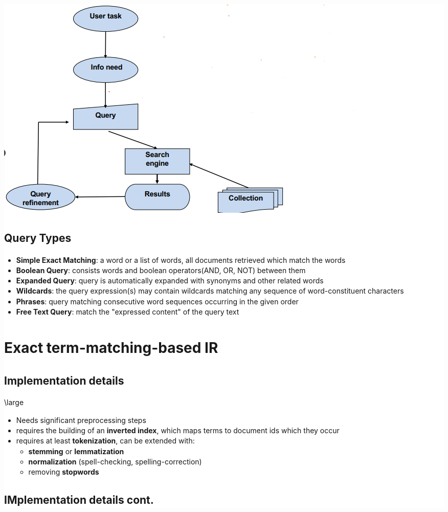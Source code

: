 ![Image from @stanford](figures/typical_setup.png)



## Query Types

- **Simple Exact Matching**: a word or a list of words, all documents retrieved which match the words
- **Boolean Query**: consists words and boolean operators(AND, OR, NOT) between them
- **Expanded Query**: query is automatically expanded with synonyms and other related words
- **Wildcards**: the query expression(s) may contain wildcards matching any sequence of word-constituent characters
- **Phrases**: query matching consecutive word sequences occurring in the given order
- **Free Text Query**: match the "expressed content" of the query text

# Exact term-matching-based IR

## Implementation details

\large
- Needs significant preprocessing steps
- requires the building of an **inverted index**, which maps terms to document ids which they occur
- requires at least **tokenization**, can be extended with:
  - **stemming** or **lemmatization**
  - **normalization** (spell-checking, spelling-correction)
  - removing **stopwords**

## IMplementation details cont.
